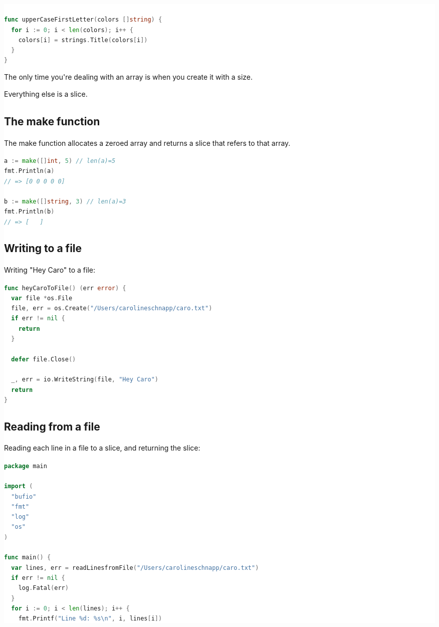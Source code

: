 ```go

func upperCaseFirstLetter(colors []string) {
  for i := 0; i < len(colors); i++ {
    colors[i] = strings.Title(colors[i])
  }
}
```

The only time you're dealing with an array is when you create it with a size.

Everything else is a slice.

## The make function

The make function allocates a zeroed array and returns a slice that refers to that array.

```go
a := make([]int, 5) // len(a)=5
fmt.Println(a)
// => [0 0 0 0 0]

b := make([]string, 3) // len(a)=3
fmt.Println(b)
// => [   ]
```

## Writing to a file

Writing "Hey Caro" to a file:

```go
func heyCaroToFile() (err error) {
  var file *os.File
  file, err = os.Create("/Users/carolineschnapp/caro.txt")
  if err != nil {
    return
  }

  defer file.Close()

  _, err = io.WriteString(file, "Hey Caro")
  return
}
```

## Reading from a file

Reading each line in a file to a slice, and returning the slice:

```go
package main

import (
  "bufio"
  "fmt"
  "log"
  "os"
)

func main() {
  var lines, err = readLinesfromFile("/Users/carolineschnapp/caro.txt")
  if err != nil {
    log.Fatal(err)
  }
  for i := 0; i < len(lines); i++ {
    fmt.Printf("Line %d: %s\n", i, lines[i])
```